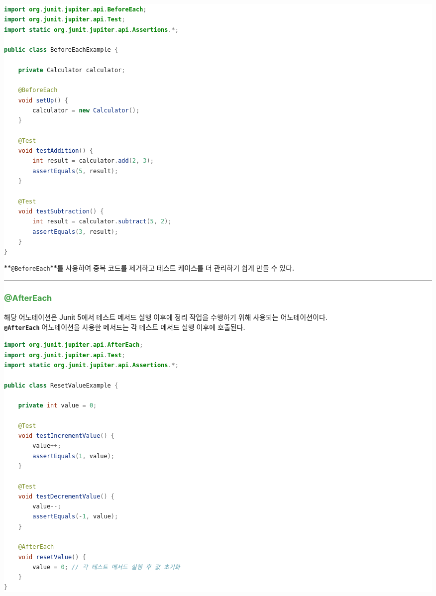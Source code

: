 ```java
import org.junit.jupiter.api.BeforeEach;
import org.junit.jupiter.api.Test;
import static org.junit.jupiter.api.Assertions.*;

public class BeforeEachExample {

    private Calculator calculator;

    @BeforeEach
    void setUp() {
        calculator = new Calculator();
    }

    @Test
    void testAddition() {
        int result = calculator.add(2, 3);
        assertEquals(5, result);
    }

    @Test
    void testSubtraction() {
        int result = calculator.subtract(5, 2);
        assertEquals(3, result);
    }
}
```
**`@BeforeEach`**를 사용하여 중복 코드를 제거하고 테스트 케이스를 더 관리하기 쉽게 만들 수 있다.

<hr>

### <font color="#43A047">@AfterEach</font>

해당 어노테이션은 Junit 5에서 테스트 메서드 실행 이후에 정리 작업을 수행하기 위해 사용되는 어노테이션이다.   
**`@AfterEach`** 어노테이션을 사용한 메서드는 각 테스트 메서드 실행 이후에 호출된다.

```java
import org.junit.jupiter.api.AfterEach;
import org.junit.jupiter.api.Test;
import static org.junit.jupiter.api.Assertions.*;

public class ResetValueExample {

    private int value = 0;

    @Test
    void testIncrementValue() {
        value++;
        assertEquals(1, value);
    }

    @Test
    void testDecrementValue() {
        value--;
        assertEquals(-1, value);
    }

    @AfterEach
    void resetValue() {
        value = 0; // 각 테스트 메서드 실행 후 값 초기화
    }
}
```
